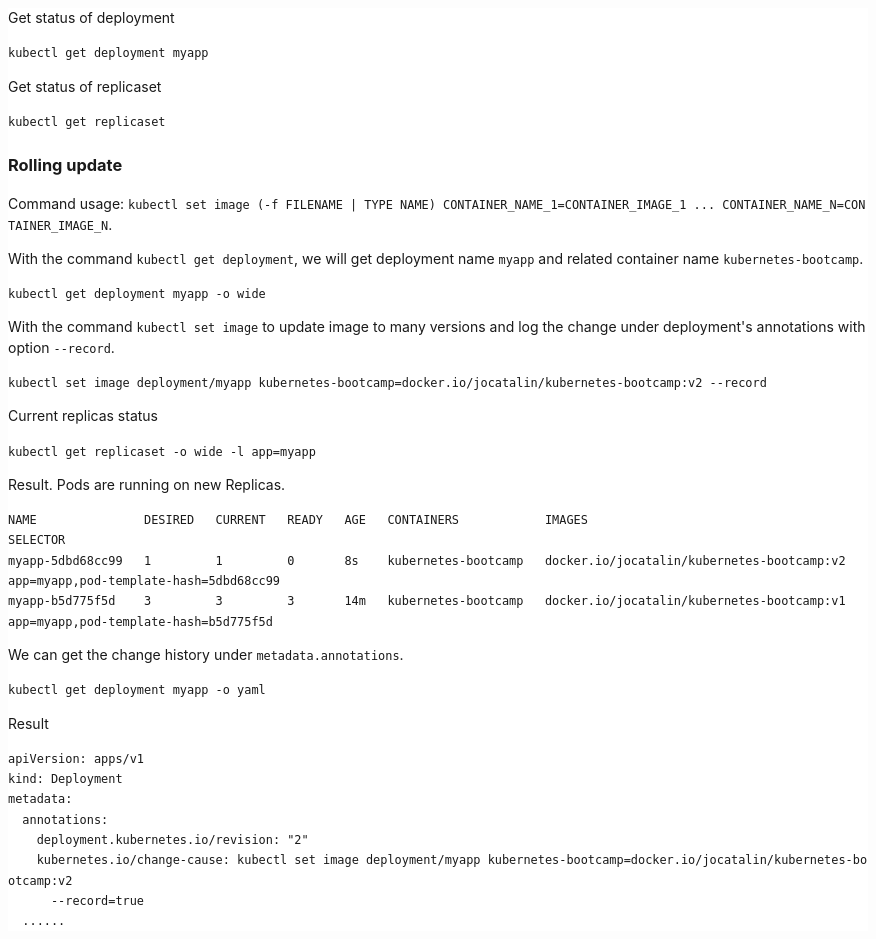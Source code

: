 Get status of deployment
```
kubectl get deployment myapp
```

Get status of replicaset
```
kubectl get replicaset
```


### Rolling update

Command usage: `kubectl set image (-f FILENAME | TYPE NAME) CONTAINER_NAME_1=CONTAINER_IMAGE_1 ... CONTAINER_NAME_N=CONTAINER_IMAGE_N`.

With the command `kubectl get deployment`, we will get deployment name `myapp` and related container name `kubernetes-bootcamp`.
```
kubectl get deployment myapp -o wide
```

With the command `kubectl set image` to update image to many versions and log the change under deployment's annotations with option `--record`.
```
kubectl set image deployment/myapp kubernetes-bootcamp=docker.io/jocatalin/kubernetes-bootcamp:v2 --record
```

Current replicas status
```
kubectl get replicaset -o wide -l app=myapp
```
Result. Pods are running on new Replicas.
```
NAME               DESIRED   CURRENT   READY   AGE   CONTAINERS            IMAGES                                       SELECTOR
myapp-5dbd68cc99   1         1         0       8s    kubernetes-bootcamp   docker.io/jocatalin/kubernetes-bootcamp:v2   app=myapp,pod-template-hash=5dbd68cc99
myapp-b5d775f5d    3         3         3       14m   kubernetes-bootcamp   docker.io/jocatalin/kubernetes-bootcamp:v1   app=myapp,pod-template-hash=b5d775f5d
```

We can get the change history under `metadata.annotations`.
```
kubectl get deployment myapp -o yaml
```
Result
```
apiVersion: apps/v1
kind: Deployment
metadata:
  annotations:
    deployment.kubernetes.io/revision: "2"
    kubernetes.io/change-cause: kubectl set image deployment/myapp kubernetes-bootcamp=docker.io/jocatalin/kubernetes-bootcamp:v2
      --record=true
  ......
```
